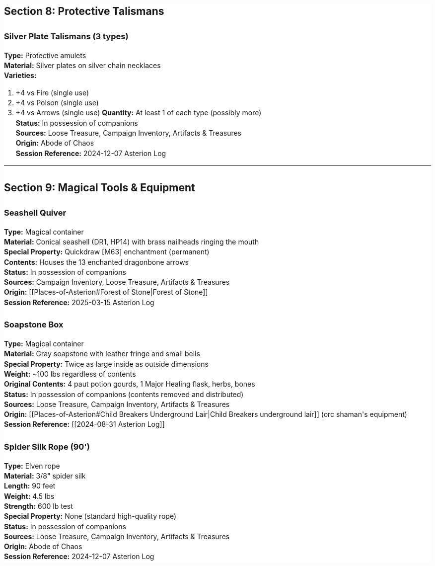 ## Section 8: Protective Talismans

### Silver Plate Talismans (3 types)
**Type:** Protective amulets  
**Material:** Silver plates on silver chain necklaces  
**Varieties:**
1. +4 vs Fire (single use)
2. +4 vs Poison (single use)
3. +4 vs Arrows (single use)
**Quantity:** At least 1 of each type (possibly more)  
**Status:** In possession of companions  
**Sources:** Loose Treasure, Campaign Inventory, Artifacts & Treasures  
**Origin:** Abode of Chaos  
**Session Reference:** 2024-12-07 Asterion Log  

---

## Section 9: Magical Tools & Equipment

### Seashell Quiver
**Type:** Magical container  
**Material:** Conical seashell (DR1, HP14) with brass nailheads ringing the mouth  
**Special Property:** Quickdraw [M63] enchantment (permanent)  
**Contents:** Houses the 13 enchanted dragonbone arrows  
**Status:** In possession of companions  
**Sources:** Campaign Inventory, Loose Treasure, Artifacts & Treasures  
**Origin:** [[Places-of-Asterion#Forest of Stone|Forest of Stone]]  
**Session Reference:** 2025-03-15 Asterion Log  

### Soapstone Box
**Type:** Magical container  
**Material:** Gray soapstone with leather fringe and small bells  
**Special Property:** Twice as large inside as outside dimensions  
**Weight:** ~100 lbs regardless of contents  
**Original Contents:** 4 paut potion gourds, 1 Major Healing flask, herbs, bones  
**Status:** In possession of companions (contents removed and distributed)  
**Sources:** Loose Treasure, Campaign Inventory, Artifacts & Treasures  
**Origin:** [[Places-of-Asterion#Child Breakers Underground Lair|Child Breakers underground lair]] (orc shaman's equipment)  
**Session Reference:** [[2024-08-31 Asterion Log]]  

### Spider Silk Rope (90')
**Type:** Elven rope  
**Material:** 3/8" spider silk  
**Length:** 90 feet  
**Weight:** 4.5 lbs  
**Strength:** 600 lb test  
**Special Property:** None (standard high-quality rope)  
**Status:** In possession of companions  
**Sources:** Loose Treasure, Campaign Inventory, Artifacts & Treasures  
**Origin:** Abode of Chaos  
**Session Reference:** 2024-12-07 Asterion Log  
